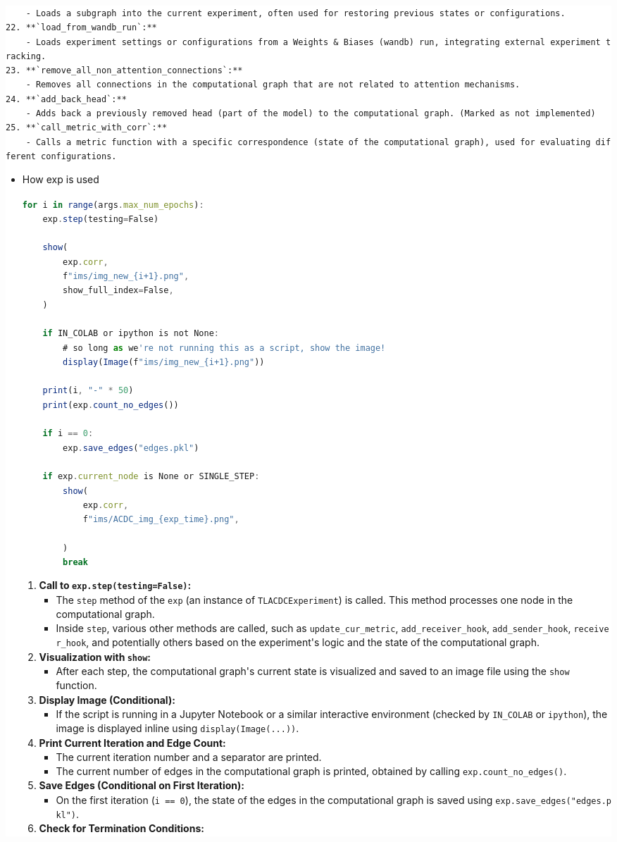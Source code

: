         - Loads a subgraph into the current experiment, often used for restoring previous states or configurations.
    22. **`load_from_wandb_run`:**
        - Loads experiment settings or configurations from a Weights & Biases (wandb) run, integrating external experiment tracking.
    23. **`remove_all_non_attention_connections`:**
        - Removes all connections in the computational graph that are not related to attention mechanisms.
    24. **`add_back_head`:**
        - Adds back a previously removed head (part of the model) to the computational graph. (Marked as not implemented)
    25. **`call_metric_with_corr`:**
        - Calls a metric function with a specific correspondence (state of the computational graph), used for evaluating different configurations.
- How exp is used
    
    ```jsx
    for i in range(args.max_num_epochs):
        exp.step(testing=False)
    
        show(
            exp.corr,
            f"ims/img_new_{i+1}.png",
            show_full_index=False,
        )
    
        if IN_COLAB or ipython is not None:
            # so long as we're not running this as a script, show the image!
            display(Image(f"ims/img_new_{i+1}.png"))
    
        print(i, "-" * 50)
        print(exp.count_no_edges())
    
        if i == 0:
            exp.save_edges("edges.pkl")
    
        if exp.current_node is None or SINGLE_STEP:
            show(
                exp.corr,
                f"ims/ACDC_img_{exp_time}.png",
    
            )
            break
    ```
    
    1. **Call to `exp.step(testing=False)`:**
        - The `step` method of the `exp` (an instance of `TLACDCExperiment`) is called. This method processes one node in the computational graph.
        - Inside `step`, various other methods are called, such as `update_cur_metric`, `add_receiver_hook`, `add_sender_hook`, `receiver_hook`, and potentially others based on the experiment's logic and the state of the computational graph.
    2. **Visualization with `show`:**
        - After each step, the computational graph's current state is visualized and saved to an image file using the `show` function.
    3. **Display Image (Conditional):**
        - If the script is running in a Jupyter Notebook or a similar interactive environment (checked by `IN_COLAB` or `ipython`), the image is displayed inline using `display(Image(...))`.
    4. **Print Current Iteration and Edge Count:**
        - The current iteration number and a separator are printed.
        - The current number of edges in the computational graph is printed, obtained by calling `exp.count_no_edges()`.
    5. **Save Edges (Conditional on First Iteration):**
        - On the first iteration (`i == 0`), the state of the edges in the computational graph is saved using `exp.save_edges("edges.pkl")`.
    6. **Check for Termination Conditions:**